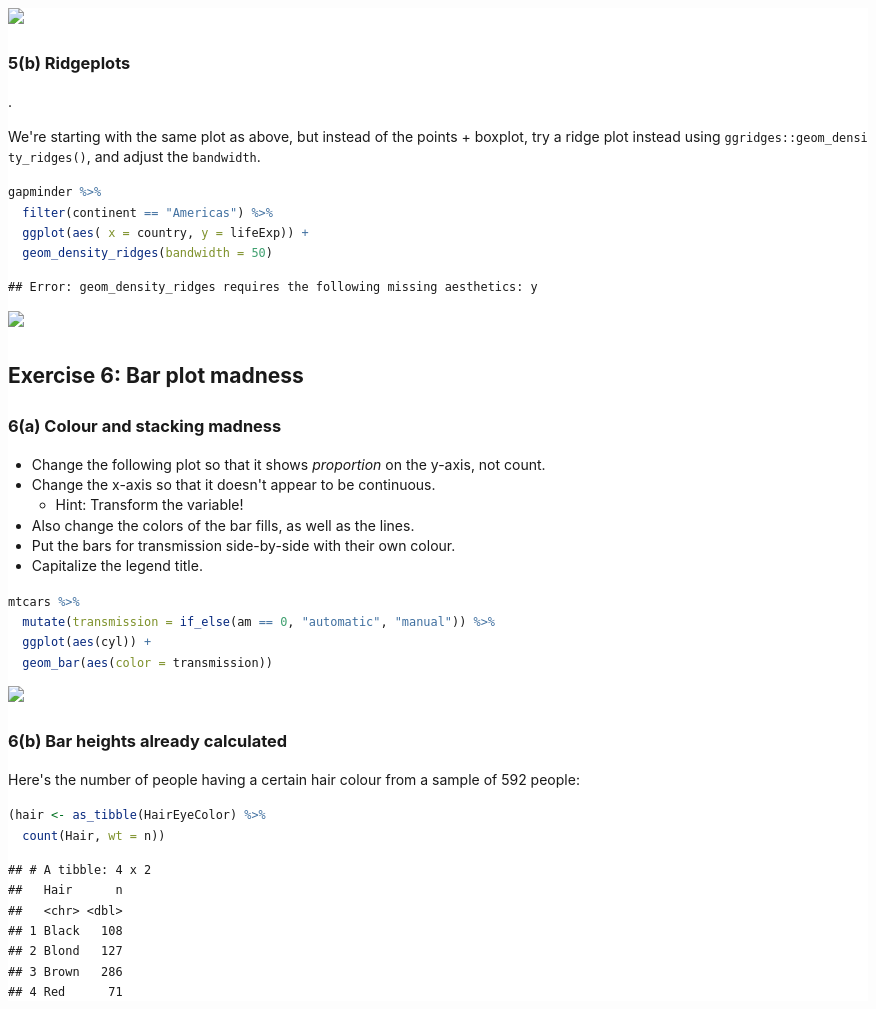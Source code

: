![](hw02_files/figure-html/unnamed-chunk-8-1.png)

### 5(b) Ridgeplots
.

We're starting with the same plot as above, but instead of the points + boxplot, try a ridge plot instead using `ggridges::geom_density_ridges()`, and adjust the `bandwidth`.


```r
gapminder %>% 
  filter(continent == "Americas") %>% 
  ggplot(aes( x = country, y = lifeExp)) + 
  geom_density_ridges(bandwidth = 50)
```

```
## Error: geom_density_ridges requires the following missing aesthetics: y
```

![](hw02_files/figure-html/unnamed-chunk-9-1.png)

## Exercise 6: Bar plot madness

### 6(a) Colour and stacking madness

- Change the following plot so that it shows _proportion_ on the y-axis, not count.
- Change the x-axis so that it doesn't appear to be continuous.
  - Hint: Transform the variable!
- Also change the colors of the bar fills, as well as the lines.
- Put the bars for transmission side-by-side with their own colour.
- Capitalize the legend title.


```r
mtcars %>% 
  mutate(transmission = if_else(am == 0, "automatic", "manual")) %>% 
  ggplot(aes(cyl)) +
  geom_bar(aes(color = transmission))
```

![](hw02_files/figure-html/unnamed-chunk-10-1.png)

### 6(b) Bar heights already calculated

Here's the number of people having a certain hair colour from a sample of 592 people:


```r
(hair <- as_tibble(HairEyeColor) %>% 
  count(Hair, wt = n))
```

```
## # A tibble: 4 x 2
##   Hair      n
##   <chr> <dbl>
## 1 Black   108
## 2 Blond   127
## 3 Brown   286
## 4 Red      71
```
